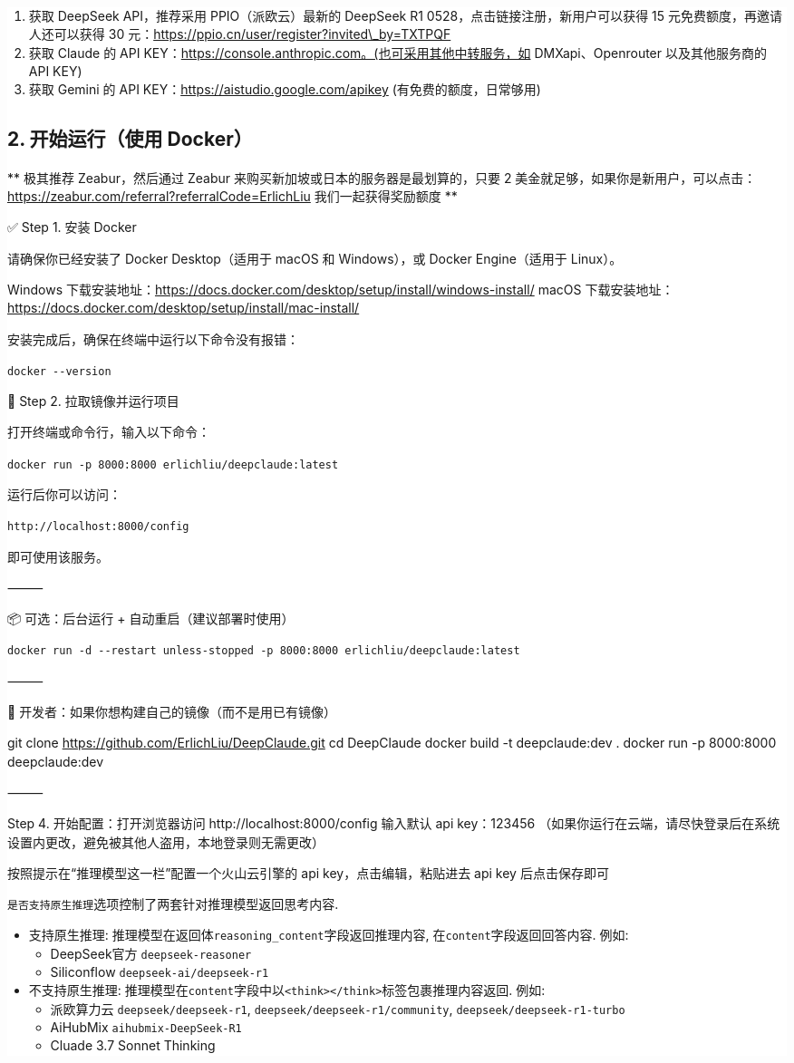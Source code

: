 1.  获取 DeepSeek API，推荐采用 PPIO（派欧云）最新的 DeepSeek R1 0528，点击链接注册，新用户可以获得 15 元免费额度，再邀请人还可以获得 30 元：https://ppio.cn/user/register?invited\_by=TXTPQF
2.  获取 Claude 的 API KEY：https://console.anthropic.com。(也可采用其他中转服务，如 DMXapi、Openrouter 以及其他服务商的 API KEY)
3.  获取 Gemini 的 API KEY：https://aistudio.google.com/apikey (有免费的额度，日常够用)

2\. 开始运行（使用 Docker）
-------------------

\*\* 极其推荐 Zeabur，然后通过 Zeabur 来购买新加坡或日本的服务器是最划算的，只要 2 美金就足够，如果你是新用户，可以点击：https://zeabur.com/referral?referralCode=ErlichLiu 我们一起获得奖励额度 \*\*

✅ Step 1. 安装 Docker

请确保你已经安装了 Docker Desktop（适用于 macOS 和 Windows），或 Docker Engine（适用于 Linux）。

Windows 下载安装地址：https://docs.docker.com/desktop/setup/install/windows-install/ macOS 下载安装地址：https://docs.docker.com/desktop/setup/install/mac-install/

安装完成后，确保在终端中运行以下命令没有报错：

`docker --version`

🚀 Step 2. 拉取镜像并运行项目

打开终端或命令行，输入以下命令：

`docker run -p 8000:8000 erlichliu/deepclaude:latest`

运行后你可以访问：

`http://localhost:8000/config`

即可使用该服务。

⸻

📦 可选：后台运行 + 自动重启（建议部署时使用）

`docker run -d --restart unless-stopped -p 8000:8000 erlichliu/deepclaude:latest`

⸻

🧪 开发者：如果你想构建自己的镜像（而不是用已有镜像）

git clone https://github.com/ErlichLiu/DeepClaude.git
cd DeepClaude
docker build -t deepclaude:dev .
docker run -p 8000:8000 deepclaude:dev

⸻

Step 4. 开始配置：打开浏览器访问 http://localhost:8000/config 输入默认 api key：123456 （如果你运行在云端，请尽快登录后在系统设置内更改，避免被其他人盗用，本地登录则无需更改）

按照提示在“推理模型这一栏”配置一个火山云引擎的 api key，点击编辑，粘贴进去 api key 后点击保存即可

`是否支持原生推理`选项控制了两套针对推理模型返回思考内容.

-   支持原生推理: 推理模型在返回体`reasoning_content`字段返回推理内容, 在`content`字段返回回答内容. 例如:
    -   DeepSeek官方 `deepseek-reasoner`
    -   Siliconflow `deepseek-ai/deepseek-r1`
-   不支持原生推理: 推理模型在`content`字段中以`<think></think>`标签包裹推理内容返回. 例如:
    -   派欧算力云 `deepseek/deepseek-r1`, `deepseek/deepseek-r1/community`, `deepseek/deepseek-r1-turbo`
    -   AiHubMix `aihubmix-DeepSeek-R1`
    -   Cluade 3.7 Sonnet Thinking
